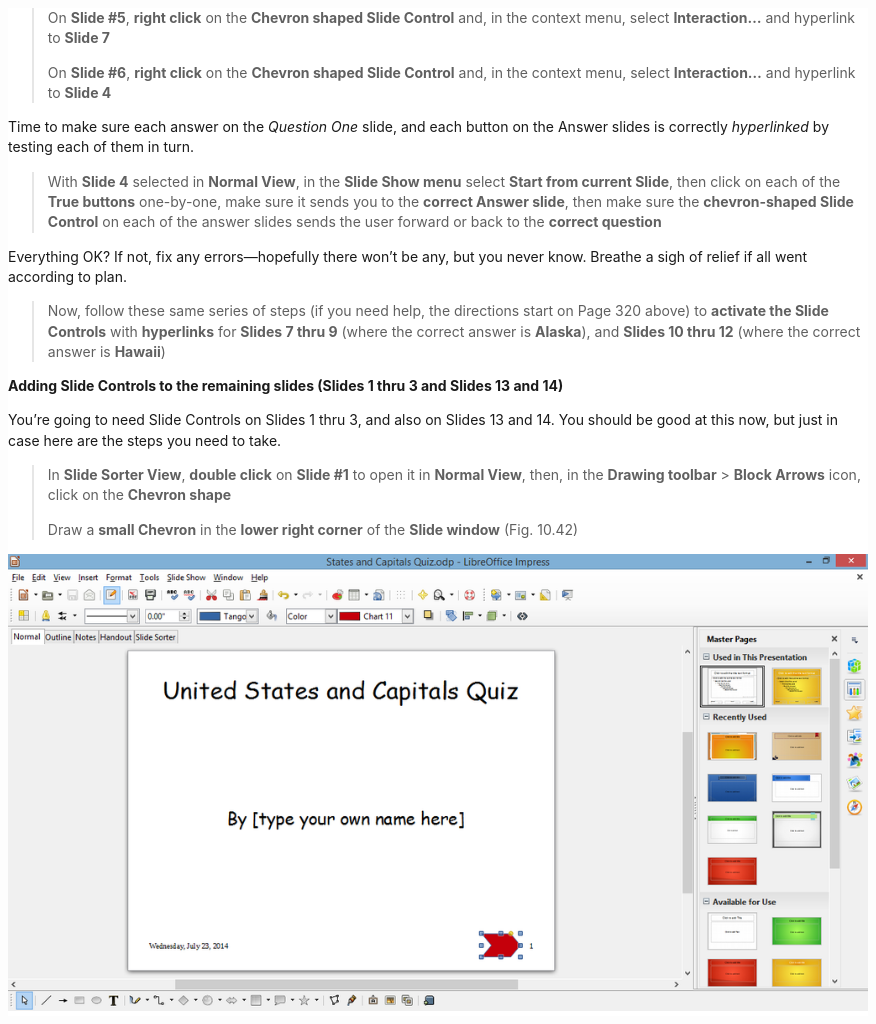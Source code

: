 > On **Slide \#5**, **right click** on the **Chevron shaped Slide
> Control** and, in the context menu, select **Interaction…** and
> hyperlink to **Slide 7**
>
> On **Slide \#6**, **right click** on the **Chevron shaped Slide
> Control** and, in the context menu, select **Interaction…** and
> hyperlink to **Slide 4**

Time to make sure each answer on the *Question One* slide, and each
button on the Answer slides is correctly *hyperlinked* by testing each
of them in turn.

> With **Slide 4** selected in **Normal View**, in the **Slide Show
> menu** select **Start from current Slide**, then click on each of the
> **True buttons** one-by-one, make sure it sends you to the **correct
> Answer slide**, then make sure the **chevron-shaped Slide Control** on
> each of the answer slides sends the user forward or back to the
> **correct question**

Everything OK? If not, fix any errors—hopefully there won’t be any, but
you never know. Breathe a sigh of relief if all went according to plan.

> Now, follow these same series of steps (if you need help, the
> directions start on Page 320 above) to **activate the Slide Controls**
> with **hyperlinks** for **Slides 7 thru 9** (where the correct answer
> is **Alaska**), and **Slides 10 thru 12** (where the correct answer is
> **Hawaii**)

**Adding Slide Controls to the remaining slides (Slides 1 thru 3 and
Slides 13 and 14)**

You’re going to need Slide Controls on Slides 1 thru 3, and also on
Slides 13 and 14. You should be good at this now, but just in case here
are the steps you need to take.

> In **Slide Sorter View**, **double click** on **Slide \#1** to open it
> in **Normal View**, then, in the **Drawing toolbar** > **Block
> Arrows** icon, click on the **Chevron shape**
>
> Draw a **small Chevron** in the **lower right corner** of the **Slide
> window** (Fig. 10.42)

![](./media/image69.png)
